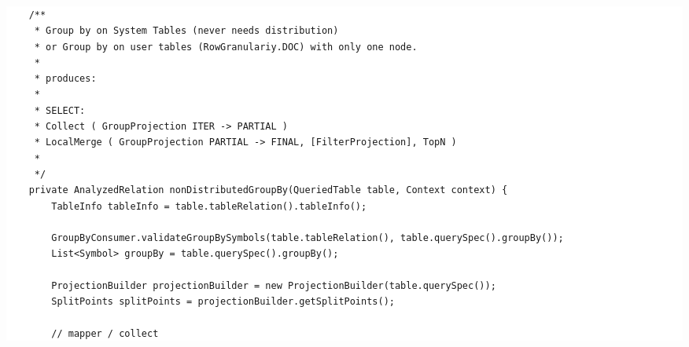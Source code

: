         /**
         * Group by on System Tables (never needs distribution)
         * or Group by on user tables (RowGranulariy.DOC) with only one node.
         *
         * produces:
         *
         * SELECT:
         * Collect ( GroupProjection ITER -> PARTIAL )
         * LocalMerge ( GroupProjection PARTIAL -> FINAL, [FilterProjection], TopN )
         *
         */
        private AnalyzedRelation nonDistributedGroupBy(QueriedTable table, Context context) {
            TableInfo tableInfo = table.tableRelation().tableInfo();

            GroupByConsumer.validateGroupBySymbols(table.tableRelation(), table.querySpec().groupBy());
            List<Symbol> groupBy = table.querySpec().groupBy();

            ProjectionBuilder projectionBuilder = new ProjectionBuilder(table.querySpec());
            SplitPoints splitPoints = projectionBuilder.getSplitPoints();

            // mapper / collect
